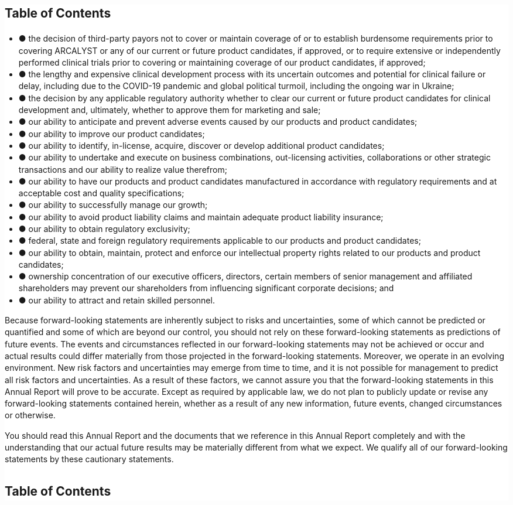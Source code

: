 ## Table of Contents

- ● the decision of third-party payors not to cover or maintain coverage of or to establish burdensome requirements prior to covering ARCALYST or any of our current or future product candidates, if approved, or to require extensive or independently performed clinical trials prior to covering or maintaining coverage of our product candidates, if approved;
- ● the lengthy and expensive clinical development process with its uncertain outcomes and potential for clinical failure or delay, including due to the COVID-19 pandemic and global political turmoil, including the ongoing war in Ukraine;
- ● the decision by any applicable regulatory authority whether to clear our current or future product candidates for clinical development and, ultimately, whether to approve them for marketing and sale;
- ● our ability to anticipate and prevent adverse events caused by our products and product candidates;
- ● our ability to improve our product candidates;
- ● our ability to identify, in-license, acquire, discover or develop additional product candidates;
- ● our ability to undertake and execute on business combinations, out-licensing activities, collaborations or other strategic transactions and our ability to realize value therefrom;
- ● our ability to have our products and product candidates manufactured in accordance with regulatory requirements and at acceptable cost and quality specifications;
- ● our ability to successfully manage our growth;
- ● our ability to avoid product liability claims and maintain adequate product liability insurance;
- ● our ability to obtain regulatory exclusivity;
- ● federal, state and foreign regulatory requirements applicable to our products and product candidates;
- ● our ability to obtain, maintain, protect and enforce our intellectual property rights related to our products and product candidates;
- ● ownership concentration of our executive officers, directors, certain members of senior management and affiliated shareholders may prevent our shareholders from influencing significant corporate decisions; and
- ● our ability to attract and retain skilled personnel.

Because forward-looking statements are inherently subject to risks and uncertainties, some of which cannot be predicted or quantified and some of which are beyond our control, you should not rely on these forward-looking statements as predictions of future events. The events and circumstances reflected in our forward-looking statements may not be achieved or occur and actual results could differ materially from those projected in the forward-looking statements. Moreover, we operate in an evolving environment. New risk factors and uncertainties may emerge from time to time, and it is not possible for management to predict all risk factors and uncertainties. As a result of these factors, we cannot assure you that the forward-looking statements in this Annual Report will prove to be accurate. Except as required by applicable law, we do not plan to publicly update or revise any forward-looking statements contained herein, whether as a result of any new information, future events, changed circumstances or otherwise.

You should read this Annual Report and the documents that we reference in this Annual Report completely and with the understanding that our actual future results may be materially different from what we expect. We qualify all of our forward-looking statements by these cautionary statements.

## Table of Contents
